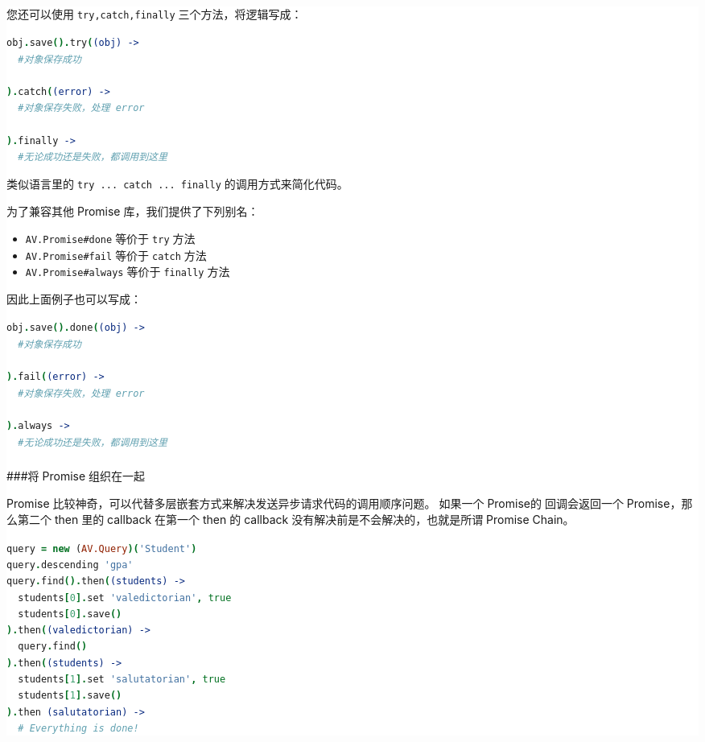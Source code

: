 您还可以使用 `try,catch,finally` 三个方法，将逻辑写成：

```coffeescript
obj.save().try((obj) ->
  #对象保存成功
  
).catch((error) ->
  #对象保存失败，处理 error

).finally ->
  #无论成功还是失败，都调用到这里


```

类似语言里的 `try ... catch ... finally` 的调用方式来简化代码。

为了兼容其他 Promise 库，我们提供了下列别名：

* `AV.Promise#done` 等价于 `try` 方法
* `AV.Promise#fail` 等价于 `catch` 方法
* `AV.Promise#always` 等价于 `finally` 方法

因此上面例子也可以写成：

```coffeescript
obj.save().done((obj) ->
  #对象保存成功

).fail((error) ->
  #对象保存失败，处理 error

).always ->
  #无论成功还是失败，都调用到这里


```

### 

###将 Promise 组织在一起

Promise 比较神奇，可以代替多层嵌套方式来解决发送异步请求代码的调用顺序问题。
如果一个 Promise的 回调会返回一个 Promise，那么第二个 then 里的 callback 在第一个 then
的 callback 没有解决前是不会解决的，也就是所谓 Promise Chain。

```coffeescript
query = new (AV.Query)('Student')
query.descending 'gpa'
query.find().then((students) ->
  students[0].set 'valedictorian', true
  students[0].save()
).then((valedictorian) ->
  query.find()
).then((students) ->
  students[1].set 'salutatorian', true
  students[1].save()
).then (salutatorian) ->
  # Everything is done!

```
